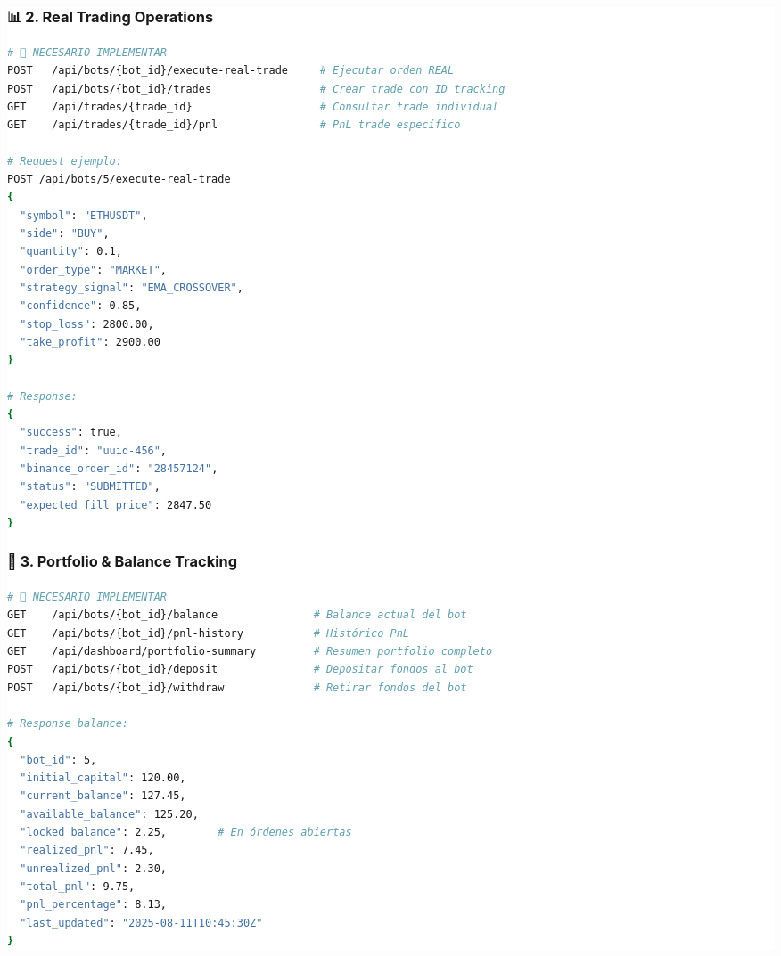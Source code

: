 ### **📊 2. Real Trading Operations**
```bash
# 🚨 NECESARIO IMPLEMENTAR  
POST   /api/bots/{bot_id}/execute-real-trade     # Ejecutar orden REAL
POST   /api/bots/{bot_id}/trades                 # Crear trade con ID tracking
GET    /api/trades/{trade_id}                    # Consultar trade individual
GET    /api/trades/{trade_id}/pnl                # PnL trade específico

# Request ejemplo:
POST /api/bots/5/execute-real-trade
{
  "symbol": "ETHUSDT",
  "side": "BUY",
  "quantity": 0.1,
  "order_type": "MARKET",
  "strategy_signal": "EMA_CROSSOVER", 
  "confidence": 0.85,
  "stop_loss": 2800.00,
  "take_profit": 2900.00
}

# Response:
{
  "success": true,
  "trade_id": "uuid-456",
  "binance_order_id": "28457124",
  "status": "SUBMITTED",
  "expected_fill_price": 2847.50
}
```

### **💼 3. Portfolio & Balance Tracking**
```bash  
# 🚨 NECESARIO IMPLEMENTAR
GET    /api/bots/{bot_id}/balance               # Balance actual del bot
GET    /api/bots/{bot_id}/pnl-history           # Histórico PnL
GET    /api/dashboard/portfolio-summary         # Resumen portfolio completo
POST   /api/bots/{bot_id}/deposit               # Depositar fondos al bot
POST   /api/bots/{bot_id}/withdraw              # Retirar fondos del bot

# Response balance:
{
  "bot_id": 5,
  "initial_capital": 120.00,
  "current_balance": 127.45,
  "available_balance": 125.20,
  "locked_balance": 2.25,        # En órdenes abiertas
  "realized_pnl": 7.45,
  "unrealized_pnl": 2.30,
  "total_pnl": 9.75,
  "pnl_percentage": 8.13,
  "last_updated": "2025-08-11T10:45:30Z"
}
```
